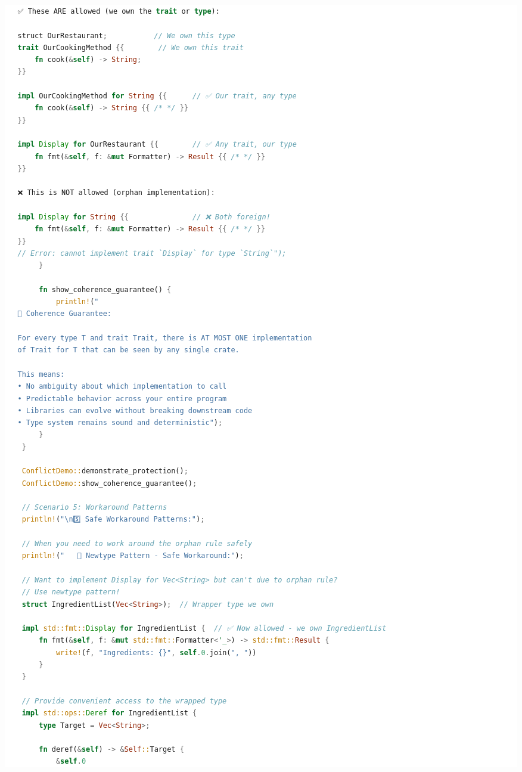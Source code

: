 ```rust
   ✅ These ARE allowed (we own the trait or type):

   struct OurRestaurant;           // We own this type
   trait OurCookingMethod {{        // We own this trait
       fn cook(&self) -> String;
   }}

   impl OurCookingMethod for String {{      // ✅ Our trait, any type
       fn cook(&self) -> String {{ /* */ }}
   }}

   impl Display for OurRestaurant {{        // ✅ Any trait, our type
       fn fmt(&self, f: &mut Formatter) -> Result {{ /* */ }}
   }}

   ❌ This is NOT allowed (orphan implementation):

   impl Display for String {{               // ❌ Both foreign!
       fn fmt(&self, f: &mut Formatter) -> Result {{ /* */ }}
   }}
   // Error: cannot implement trait `Display` for type `String`");
        }

        fn show_coherence_guarantee() {
            println!("
   🎯 Coherence Guarantee:

   For every type T and trait Trait, there is AT MOST ONE implementation
   of Trait for T that can be seen by any single crate.

   This means:
   • No ambiguity about which implementation to call
   • Predictable behavior across your entire program
   • Libraries can evolve without breaking downstream code
   • Type system remains sound and deterministic");
        }
    }

    ConflictDemo::demonstrate_protection();
    ConflictDemo::show_coherence_guarantee();

    // Scenario 5: Workaround Patterns
    println!("\n5️⃣ Safe Workaround Patterns:");

    // When you need to work around the orphan rule safely
    println!("   🔧 Newtype Pattern - Safe Workaround:");

    // Want to implement Display for Vec<String> but can't due to orphan rule?
    // Use newtype pattern!
    struct IngredientList(Vec<String>);  // Wrapper type we own

    impl std::fmt::Display for IngredientList {  // ✅ Now allowed - we own IngredientList
        fn fmt(&self, f: &mut std::fmt::Formatter<'_>) -> std::fmt::Result {
            write!(f, "Ingredients: {}", self.0.join(", "))
        }
    }

    // Provide convenient access to the wrapped type
    impl std::ops::Deref for IngredientList {
        type Target = Vec<String>;

        fn deref(&self) -> &Self::Target {
            &self.0
```